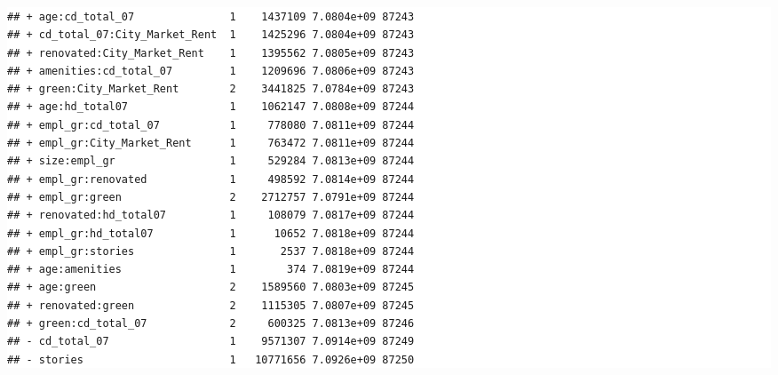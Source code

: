     ## + age:cd_total_07               1    1437109 7.0804e+09 87243
    ## + cd_total_07:City_Market_Rent  1    1425296 7.0804e+09 87243
    ## + renovated:City_Market_Rent    1    1395562 7.0805e+09 87243
    ## + amenities:cd_total_07         1    1209696 7.0806e+09 87243
    ## + green:City_Market_Rent        2    3441825 7.0784e+09 87243
    ## + age:hd_total07                1    1062147 7.0808e+09 87244
    ## + empl_gr:cd_total_07           1     778080 7.0811e+09 87244
    ## + empl_gr:City_Market_Rent      1     763472 7.0811e+09 87244
    ## + size:empl_gr                  1     529284 7.0813e+09 87244
    ## + empl_gr:renovated             1     498592 7.0814e+09 87244
    ## + empl_gr:green                 2    2712757 7.0791e+09 87244
    ## + renovated:hd_total07          1     108079 7.0817e+09 87244
    ## + empl_gr:hd_total07            1      10652 7.0818e+09 87244
    ## + empl_gr:stories               1       2537 7.0818e+09 87244
    ## + age:amenities                 1        374 7.0819e+09 87244
    ## + age:green                     2    1589560 7.0803e+09 87245
    ## + renovated:green               2    1115305 7.0807e+09 87245
    ## + green:cd_total_07             2     600325 7.0813e+09 87246
    ## - cd_total_07                   1    9571307 7.0914e+09 87249
    ## - stories                       1   10771656 7.0926e+09 87250